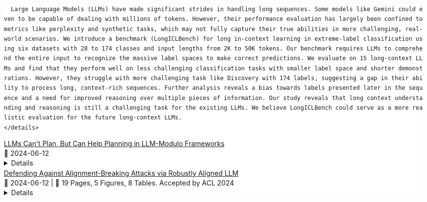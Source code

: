       Large Language Models (LLMs) have made significant strides in handling long sequences. Some models like Gemini could even to be capable of dealing with millions of tokens. However, their performance evaluation has largely been confined to metrics like perplexity and synthetic tasks, which may not fully capture their true abilities in more challenging, real-world scenarios. We introduce a benchmark (LongICLBench) for long in-context learning in extreme-label classification using six datasets with 28 to 174 classes and input lengths from 2K to 50K tokens. Our benchmark requires LLMs to comprehend the entire input to recognize the massive label spaces to make correct predictions. We evaluate on 15 long-context LLMs and find that they perform well on less challenging classification tasks with smaller label space and shorter demonstrations. However, they struggle with more challenging task like Discovery with 174 labels, suggesting a gap in their ability to process long, context-rich sequences. Further analysis reveals a bias towards labels presented later in the sequence and a need for improved reasoning over multiple pieces of information. Our study reveals that long context understanding and reasoning is still a challenging task for the existing LLMs. We believe LongICLBench could serve as a more realistic evaluation for the future long-context LLMs.
    </details>
</div>
<div class="paper-card">
    <div class="paper-title"><a href="http://arxiv.org/abs/2402.01817v3">LLMs Can't Plan, But Can Help Planning in LLM-Modulo Frameworks</a></div>
    <div class="paper-meta">
      📅 2024-06-12
    </div>
    <details class="paper-abstract">
      There is considerable confusion about the role of Large Language Models (LLMs) in planning and reasoning tasks. On one side are over-optimistic claims that LLMs can indeed do these tasks with just the right prompting or self-verification strategies. On the other side are perhaps over-pessimistic claims that all that LLMs are good for in planning/reasoning tasks are as mere translators of the problem specification from one syntactic format to another, and ship the problem off to external symbolic solvers. In this position paper, we take the view that both these extremes are misguided. We argue that auto-regressive LLMs cannot, by themselves, do planning or self-verification (which is after all a form of reasoning), and shed some light on the reasons for misunderstandings in the literature. We will also argue that LLMs should be viewed as universal approximate knowledge sources that have much more meaningful roles to play in planning/reasoning tasks beyond simple front-end/back-end format translators. We present a vision of {\bf LLM-Modulo Frameworks} that combine the strengths of LLMs with external model-based verifiers in a tighter bi-directional interaction regime. We will show how the models driving the external verifiers themselves can be acquired with the help of LLMs. We will also argue that rather than simply pipelining LLMs and symbolic components, this LLM-Modulo Framework provides a better neuro-symbolic approach that offers tighter integration between LLMs and symbolic components, and allows extending the scope of model-based planning/reasoning regimes towards more flexible knowledge, problem and preference specifications.
    </details>
</div>
<div class="paper-card">
    <div class="paper-title"><a href="http://arxiv.org/abs/2309.14348v3">Defending Against Alignment-Breaking Attacks via Robustly Aligned LLM</a></div>
    <div class="paper-meta">
      📅 2024-06-12
      | 💬 19 Pages, 5 Figures, 8 Tables. Accepted by ACL 2024
    </div>
    <details class="paper-abstract">
      Recently, Large Language Models (LLMs) have made significant advancements and are now widely used across various domains. Unfortunately, there has been a rising concern that LLMs can be misused to generate harmful or malicious content. Though a line of research has focused on aligning LLMs with human values and preventing them from producing inappropriate content, such alignments are usually vulnerable and can be bypassed by alignment-breaking attacks via adversarially optimized or handcrafted jailbreaking prompts. In this work, we introduce a Robustly Aligned LLM (RA-LLM) to defend against potential alignment-breaking attacks. RA-LLM can be directly constructed upon an existing aligned LLM with a robust alignment checking function, without requiring any expensive retraining or fine-tuning process of the original LLM. Furthermore, we also provide a theoretical analysis for RA-LLM to verify its effectiveness in defending against alignment-breaking attacks. Through real-world experiments on open-source large language models, we demonstrate that RA-LLM can successfully defend against both state-of-the-art adversarial prompts and popular handcrafted jailbreaking prompts by reducing their attack success rates from nearly 100% to around 10% or less.